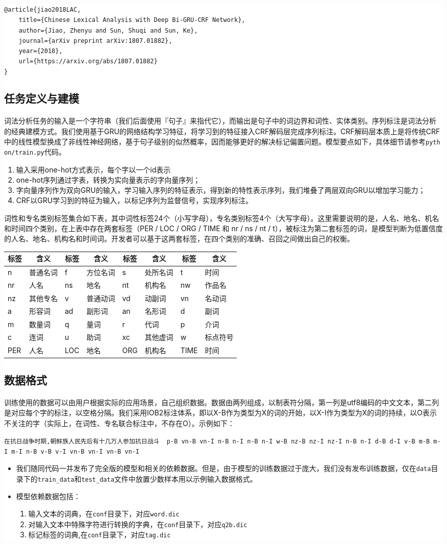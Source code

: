 ```text
@article{jiao2018LAC,
	title={Chinese Lexical Analysis with Deep Bi-GRU-CRF Network},
	author={Jiao, Zhenyu and Sun, Shuqi and Sun, Ke},
	journal={arXiv preprint arXiv:1807.01882},
	year={2018},
	url={https://arxiv.org/abs/1807.01882}
}
```


## 任务定义与建模

词法分析任务的输入是一个字符串（我们后面使用『句子』来指代它），而输出是句子中的词边界和词性、实体类别。序列标注是词法分析的经典建模方式。我们使用基于GRU的网络结构学习特征，将学习到的特征接入CRF解码层完成序列标注。CRF解码层本质上是将传统CRF中的线性模型换成了非线性神经网络，基于句子级别的似然概率，因而能够更好的解决标记偏置问题。模型要点如下，具体细节请参考`python/train.py`代码。
1. 输入采用one-hot方式表示，每个字以一个id表示
2. one-hot序列通过字表，转换为实向量表示的字向量序列；
3. 字向量序列作为双向GRU的输入，学习输入序列的特征表示，得到新的特性表示序列，我们堆叠了两层双向GRU以增加学习能力；
4. CRF以GRU学习到的特征为输入，以标记序列为监督信号，实现序列标注。

词性和专名类别标签集合如下表，其中词性标签24个（小写字母），专名类别标签4个（大写字母）。这里需要说明的是，人名、地名、机名和时间四个类别，在上表中存在两套标签（PER / LOC / ORG / TIME 和 nr / ns / nt / t），被标注为第二套标签的词，是模型判断为低置信度的人名、地名、机构名和时间词。开发者可以基于这两套标签，在四个类别的准确、召回之间做出自己的权衡。

| 标签 | 含义     | 标签 | 含义     | 标签 | 含义     | 标签 | 含义     |
| ---- | -------- | ---- | -------- | ---- | -------- | ---- | -------- |
| n    | 普通名词 | f    | 方位名词 | s    | 处所名词 | t    | 时间     |
| nr   | 人名     | ns   | 地名     | nt   | 机构名   | nw   | 作品名   |
| nz   | 其他专名 | v    | 普通动词 | vd   | 动副词   | vn   | 名动词   |
| a    | 形容词   | ad   | 副形词   | an   | 名形词   | d    | 副词     |
| m    | 数量词   | q    | 量词     | r    | 代词     | p    | 介词     |
| c    | 连词     | u    | 助词     | xc   | 其他虚词 | w    | 标点符号 |
| PER  | 人名     | LOC  | 地名     | ORG  | 机构名   | TIME | 时间     |


## 数据格式

训练使用的数据可以由用户根据实际的应用场景，自己组织数据。数据由两列组成，以制表符分隔，第一列是utf8编码的中文文本，第二列是对应每个字的标注，以空格分隔。我们采用IOB2标注体系，即以X-B作为类型为X的词的开始，以X-I作为类型为X的词的持续，以O表示不关注的字（实际上，在词性、专名联合标注中，不存在O）。示例如下：

```text
在抗日战争时期,朝鲜族人民先后有十几万人参加抗日战斗  p-B vn-B vn-I n-B n-I n-B n-I w-B nz-B nz-I nz-I n-B n-I d-B d-I v-B m-B m-I m-I n-B v-B v-I vn-B vn-I vn-B vn-I
```

+ 我们随同代码一并发布了完全版的模型和相关的依赖数据。但是，由于模型的训练数据过于庞大，我们没有发布训练数据，仅在`data`目录下的`train_data`和`test_data`文件中放置少数样本用以示例输入数据格式。

+ 模型依赖数据包括：
    1. 输入文本的词典，在`conf`目录下，对应`word.dic`
    2. 对输入文本中特殊字符进行转换的字典，在`conf`目录下，对应`q2b.dic`
    3. 标记标签的词典,在`conf`目录下，对应`tag.dic`
